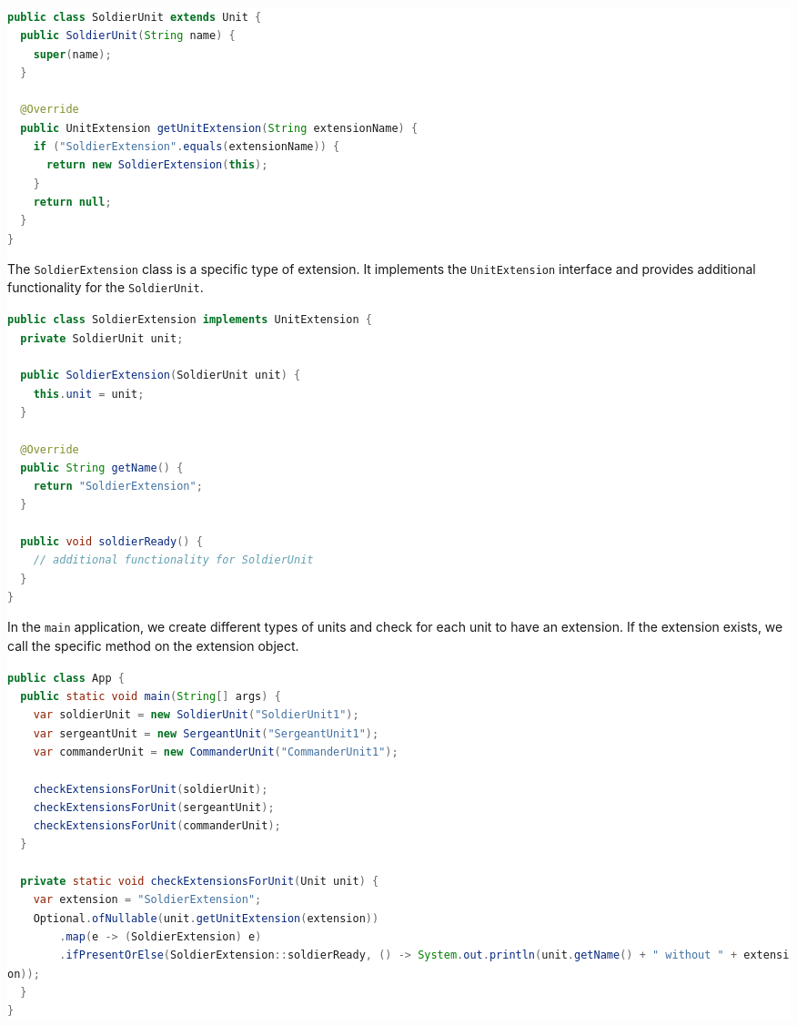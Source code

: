 ```java
public class SoldierUnit extends Unit {
  public SoldierUnit(String name) {
    super(name);
  }

  @Override
  public UnitExtension getUnitExtension(String extensionName) {
    if ("SoldierExtension".equals(extensionName)) {
      return new SoldierExtension(this);
    }
    return null;
  }
}
```

The `SoldierExtension` class is a specific type of extension. It implements the `UnitExtension` interface and provides
additional functionality for the `SoldierUnit`.

```java
public class SoldierExtension implements UnitExtension {
  private SoldierUnit unit;

  public SoldierExtension(SoldierUnit unit) {
    this.unit = unit;
  }

  @Override
  public String getName() {
    return "SoldierExtension";
  }

  public void soldierReady() {
    // additional functionality for SoldierUnit
  }
}
```

In the `main` application, we create different types of units and check for each unit to have an extension. If the
extension exists, we call the specific method on the extension object.

```java
public class App {
  public static void main(String[] args) {
    var soldierUnit = new SoldierUnit("SoldierUnit1");
    var sergeantUnit = new SergeantUnit("SergeantUnit1");
    var commanderUnit = new CommanderUnit("CommanderUnit1");

    checkExtensionsForUnit(soldierUnit);
    checkExtensionsForUnit(sergeantUnit);
    checkExtensionsForUnit(commanderUnit);
  }

  private static void checkExtensionsForUnit(Unit unit) {
    var extension = "SoldierExtension";
    Optional.ofNullable(unit.getUnitExtension(extension))
        .map(e -> (SoldierExtension) e)
        .ifPresentOrElse(SoldierExtension::soldierReady, () -> System.out.println(unit.getName() + " without " + extension));
  }
}
```
